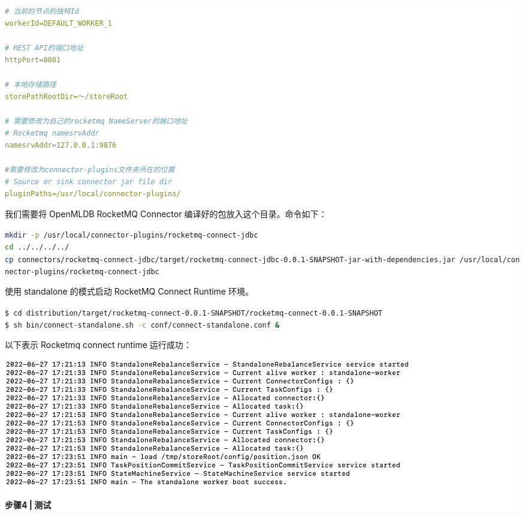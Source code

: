 ```yaml
# 当前的节点的独特Id
workerId=DEFAULT_WORKER_1

# REST API的端口地址
httpPort=8081

# 本地存储路径
storePathRootDir=～/storeRoot

# 需要修改为自己的rocketmq NameServer的端口地址
# Rocketmq namesrvAddr
namesrvAddr=127.0.0.1:9876  

#需要修改为connector-plugins文件夹所在的位置
# Source or sink connector jar file dir
pluginPaths=/usr/local/connector-plugins/
```

我们需要将 OpenMLDB RocketMQ Connector 编译好的包放入这个目录。命令如下：

```bash
mkdir -p /usr/local/connector-plugins/rocketmq-connect-jdbc
cd ../../../../
cp connectors/rocketmq-connect-jdbc/target/rocketmq-connect-jdbc-0.0.1-SNAPSHOT-jar-with-dependencies.jar /usr/local/connector-plugins/rocketmq-connect-jdbc
```

使用 standalone 的模式启动 RocketMQ Connect Runtime 环境。

```bash
$ cd distribution/target/rocketmq-connect-0.0.1-SNAPSHOT/rocketmq-connect-0.0.1-SNAPSHOT
$ sh bin/connect-standalone.sh -c conf/connect-standalone.conf &
```

以下表示 Rocketmq connect runtime 运行成功：

![img](images/rocketmq_runtime.png)

**步骤4 | 测试**
